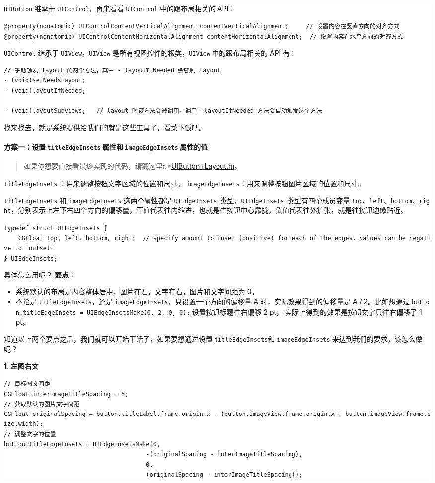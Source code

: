 `UIButton` 继承于 `UIControl`，再来看看 `UIControl` 中的跟布局相关的 API：

```
@property(nonatomic) UIControlContentVerticalAlignment contentVerticalAlignment;     // 设置内容在竖直方向的对齐方式
@property(nonatomic) UIControlContentHorizontalAlignment contentHorizontalAlignment;  // 设置内容在水平方向的对齐方式

```

`UIControl` 继承于 `UIView`，`UIView` 是所有视图控件的根类，`UIView` 中的跟布局相关的 API 有：

```
// 手动触发 layout 的两个方法，其中 - layoutIfNeeded 会强制 layout
- (void)setNeedsLayout;
- (void)layoutIfNeeded;

- (void)layoutSubviews;   // layout 时该方法会被调用，调用 -layoutIfNeeded 方法会自动触发这个方法

```

找来找去，就是系统提供给我们的就是这些工具了，看菜下饭吧。

#### 方案一：设置 `titleEdgeInsets` 属性和 `imageEdgeInsets` 属性的值

> 如果你想要直接看最终实现的代码，请戳这里👉[UIButton+Layout.m](https://github.com/ShannonChenCHN/Playground/blob/master/ButtonLayoutDemo/ButtonLayoutDemo/UIButton%2BLayout.m)。

`titleEdgeInsets` ：用来调整按钮文字区域的位置和尺寸。
`imageEdgeInsets`：用来调整按钮图片区域的位置和尺寸。

`titleEdgeInsets` 和 `imageEdgeInsets` 这两个属性都是 `UIEdgeInsets `类型，`UIEdgeInsets `类型有四个成员变量 `top`、`left`、`bottom`、`right`，分别表示上左下右四个方向的偏移量，正值代表往内缩进，也就是往按钮中心靠拢，负值代表往外扩张，就是往按钮边缘贴近。

```
typedef struct UIEdgeInsets {
    CGFloat top, left, bottom, right;  // specify amount to inset (positive) for each of the edges. values can be negative to 'outset'
} UIEdgeInsets;

```

具体怎么用呢？
**要点：**

*   系统默认的布局是内容整体居中，图片在左，文字在右，图片和文字间距为 0。
*   不论是 `titleEdgeInsets`，还是 `imageEdgeInsets`，只设置一个方向的偏移量 A 时，实际效果得到的偏移量是 A / 2。比如想通过
    `button.titleEdgeInsets = UIEdgeInsetsMake(0, 2, 0, 0);` 设置按钮标题往右偏移 2 pt， 实际上得到的效果是按钮文字只往右偏移了 1 pt。

知道以上两个要点之后，我们就可以开始干活了，如果要想通过设置 `titleEdgeInsets`和 `imageEdgeInsets` 来达到我们的要求，该怎么做呢？

**1\. 左图右文**

```
// 目标图文间距
CGFloat interImageTitleSpacing = 5;
// 获取默认的图片文字间距
CGFloat originalSpacing = button.titleLabel.frame.origin.x - (button.imageView.frame.origin.x + button.imageView.frame.size.width);
// 调整文字的位置
button.titleEdgeInsets = UIEdgeInsetsMake(0,
                                        -(originalSpacing - interImageTitleSpacing),
                                        0,
                                        (originalSpacing - interImageTitleSpacing));

```

